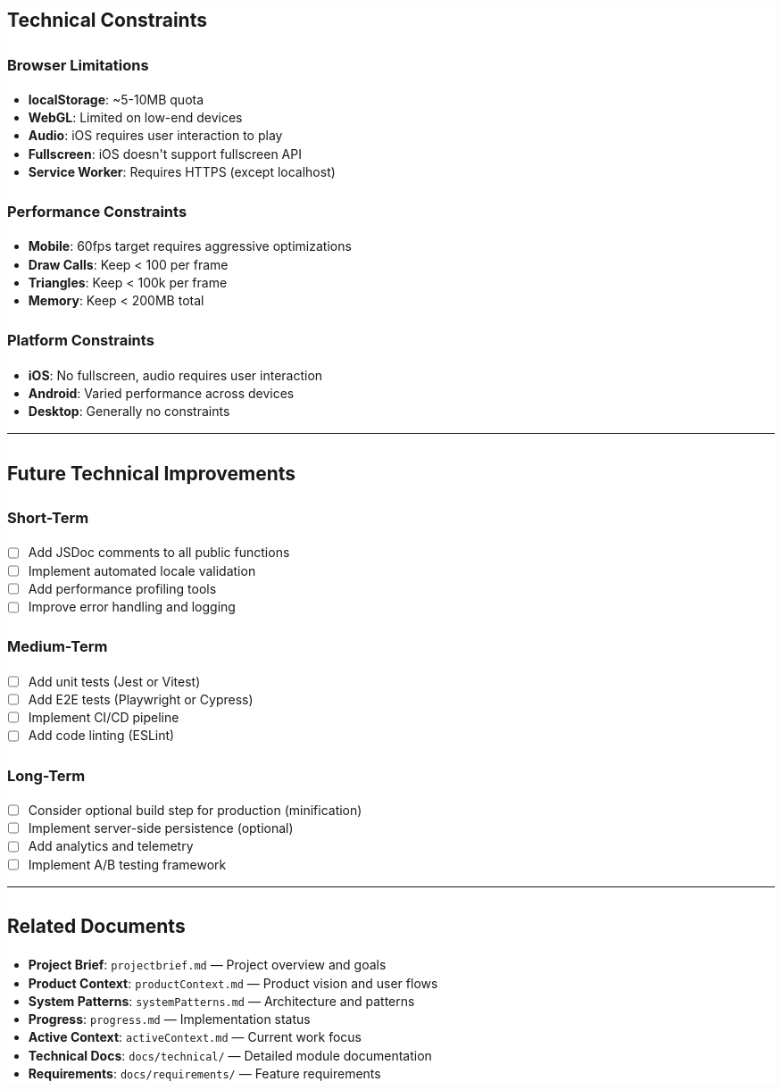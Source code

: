
## Technical Constraints

### Browser Limitations
- **localStorage**: ~5-10MB quota
- **WebGL**: Limited on low-end devices
- **Audio**: iOS requires user interaction to play
- **Fullscreen**: iOS doesn't support fullscreen API
- **Service Worker**: Requires HTTPS (except localhost)

### Performance Constraints
- **Mobile**: 60fps target requires aggressive optimizations
- **Draw Calls**: Keep < 100 per frame
- **Triangles**: Keep < 100k per frame
- **Memory**: Keep < 200MB total

### Platform Constraints
- **iOS**: No fullscreen, audio requires user interaction
- **Android**: Varied performance across devices
- **Desktop**: Generally no constraints

---

## Future Technical Improvements

### Short-Term
- [ ] Add JSDoc comments to all public functions
- [ ] Implement automated locale validation
- [ ] Add performance profiling tools
- [ ] Improve error handling and logging

### Medium-Term
- [ ] Add unit tests (Jest or Vitest)
- [ ] Add E2E tests (Playwright or Cypress)
- [ ] Implement CI/CD pipeline
- [ ] Add code linting (ESLint)

### Long-Term
- [ ] Consider optional build step for production (minification)
- [ ] Implement server-side persistence (optional)
- [ ] Add analytics and telemetry
- [ ] Implement A/B testing framework

---

## Related Documents

- **Project Brief**: `projectbrief.md` — Project overview and goals
- **Product Context**: `productContext.md` — Product vision and user flows
- **System Patterns**: `systemPatterns.md` — Architecture and patterns
- **Progress**: `progress.md` — Implementation status
- **Active Context**: `activeContext.md` — Current work focus
- **Technical Docs**: `docs/technical/` — Detailed module documentation
- **Requirements**: `docs/requirements/` — Feature requirements